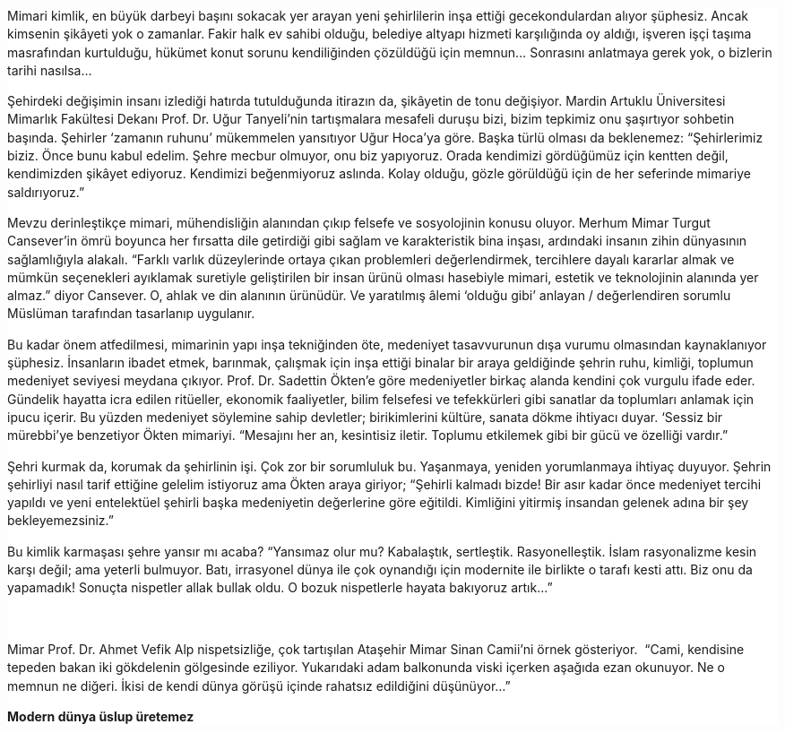    </p>
   <p>
    Mimari kimlik, en büyük darbeyi başını sokacak yer arayan yeni şehirlilerin inşa ettiği gecekondulardan alıyor şüphesiz. Ancak kimsenin şikâyeti yok o zamanlar. Fakir halk ev sahibi olduğu, belediye altyapı hizmeti karşılığında oy aldığı, işveren işçi taşıma masrafından kurtulduğu, hükümet konut sorunu kendiliğinden çözüldüğü için memnun… Sonrasını anlatmaya gerek yok, o bizlerin tarihi nasılsa…
   </p>
   <p>
    Şehirdeki değişimin insanı izlediği hatırda tutulduğunda itirazın da, şikâyetin de tonu değişiyor. Mardin Artuklu Üniversitesi Mimarlık Fakültesi Dekanı Prof. Dr. Uğur Tanyeli’nin tartışmalara mesafeli duruşu bizi, bizim tepkimiz onu şaşırtıyor sohbetin başında. Şehirler ‘zamanın ruhunu’ mükemmelen yansıtıyor Uğur Hoca’ya göre. Başka türlü olması da beklenemez: “Şehirlerimiz biziz. Önce bunu kabul edelim. Şehre mecbur olmuyor, onu biz yapıyoruz. Orada kendimizi gördüğümüz için kentten değil, kendimizden şikâyet ediyoruz. Kendimizi beğenmiyoruz aslında. Kolay olduğu, gözle görüldüğü için de her seferinde mimariye saldırıyoruz.”
   </p>
   <p>
    Mevzu derinleştikçe mimari, mühendisliğin alanından çıkıp felsefe ve sosyolojinin konusu oluyor. Merhum Mimar Turgut Cansever’in ömrü boyunca her fırsatta dile getirdiği gibi sağlam ve karakteristik bina inşası, ardındaki insanın zihin dünyasının sağlamlığıyla alakalı. “Farklı varlık düzeylerinde ortaya çıkan problemleri değerlendirmek, tercihlere dayalı kararlar almak ve mümkün seçenekleri ayıklamak suretiyle geliştirilen bir insan ürünü olması hasebiyle mimari, estetik ve teknolojinin alanında yer almaz.” diyor Cansever. O, ahlak ve din alanının ürünüdür. Ve yaratılmış âlemi ‘olduğu gibi’ anlayan / değerlendiren sorumlu Müslüman tarafından tasarlanıp uygulanır.
   </p>
   <p>
    Bu kadar önem atfedilmesi, mimarinin yapı inşa tekniğinden öte, medeniyet tasavvurunun dışa vurumu olmasından kaynaklanıyor şüphesiz. İnsanların ibadet etmek, barınmak, çalışmak için inşa ettiği binalar bir araya geldiğinde şehrin ruhu, kimliği, toplumun medeniyet seviyesi meydana çıkıyor. Prof. Dr. Sadettin Ökten’e göre medeniyetler birkaç alanda kendini çok vurgulu ifade eder. Gündelik hayatta icra edilen ritüeller, ekonomik faaliyetler, bilim felsefesi ve tefekkürleri gibi sanatlar da toplumları anlamak için ipucu içerir. Bu yüzden medeniyet söylemine sahip devletler; birikimlerini kültüre, sanata dökme ihtiyacı duyar. ‘Sessiz bir mürebbi’ye benzetiyor Ökten mimariyi. “Mesajını her an, kesintisiz iletir. Toplumu etkilemek gibi bir gücü ve özelliği vardır.”
   </p>
   <p>
    Şehri kurmak da, korumak da şehirlinin işi. Çok zor bir sorumluluk bu. Yaşanmaya, yeniden yorumlanmaya ihtiyaç duyuyor. Şehrin şehirliyi nasıl tarif ettiğine gelelim istiyoruz ama Ökten araya giriyor; “Şehirli kalmadı bizde! Bir asır kadar önce medeniyet tercihi yapıldı ve yeni entelektüel şehirli başka medeniyetin değerlerine göre eğitildi. Kimliğini yitirmiş insandan gelenek adına bir şey bekleyemezsiniz.”
   </p>
   <p>
    Bu kimlik karmaşası şehre yansır mı acaba? “Yansımaz olur mu? Kabalaştık, sertleştik. Rasyonelleştik. İslam rasyonalizme kesin karşı değil; ama yeterli bulmuyor. Batı, irrasyonel dünya ile çok oynandığı için modernite ile birlikte o tarafı kesti attı. Biz onu da yapamadık! Sonuçta nispetler allak bullak oldu. O bozuk nispetlerle hayata bakıyoruz artık...”
   </p>
   <p>
    <img alt="" height="333" src="http://web.archive.org/web/20121226154823im_/http://medya.aksiyon.com.tr/aksiyon/2012/10/15/kat-2.jpg"/>
   </p>
   <p>
    Mimar Prof. Dr. Ahmet Vefik Alp nispetsizliğe, çok tartışılan Ataşehir Mimar Sinan Camii’ni örnek gösteriyor.  “Cami, kendisine tepeden bakan iki gökdelenin gölgesinde eziliyor. Yukarıdaki adam balkonunda viski içerken aşağıda ezan okunuyor. Ne o memnun ne diğeri. İkisi de kendi dünya görüşü içinde rahatsız edildiğini düşünüyor…”
   </p>
   <p>
    <strong>
     Modern dünya üslup üretemez
    </strong>
   </p>
   <p>